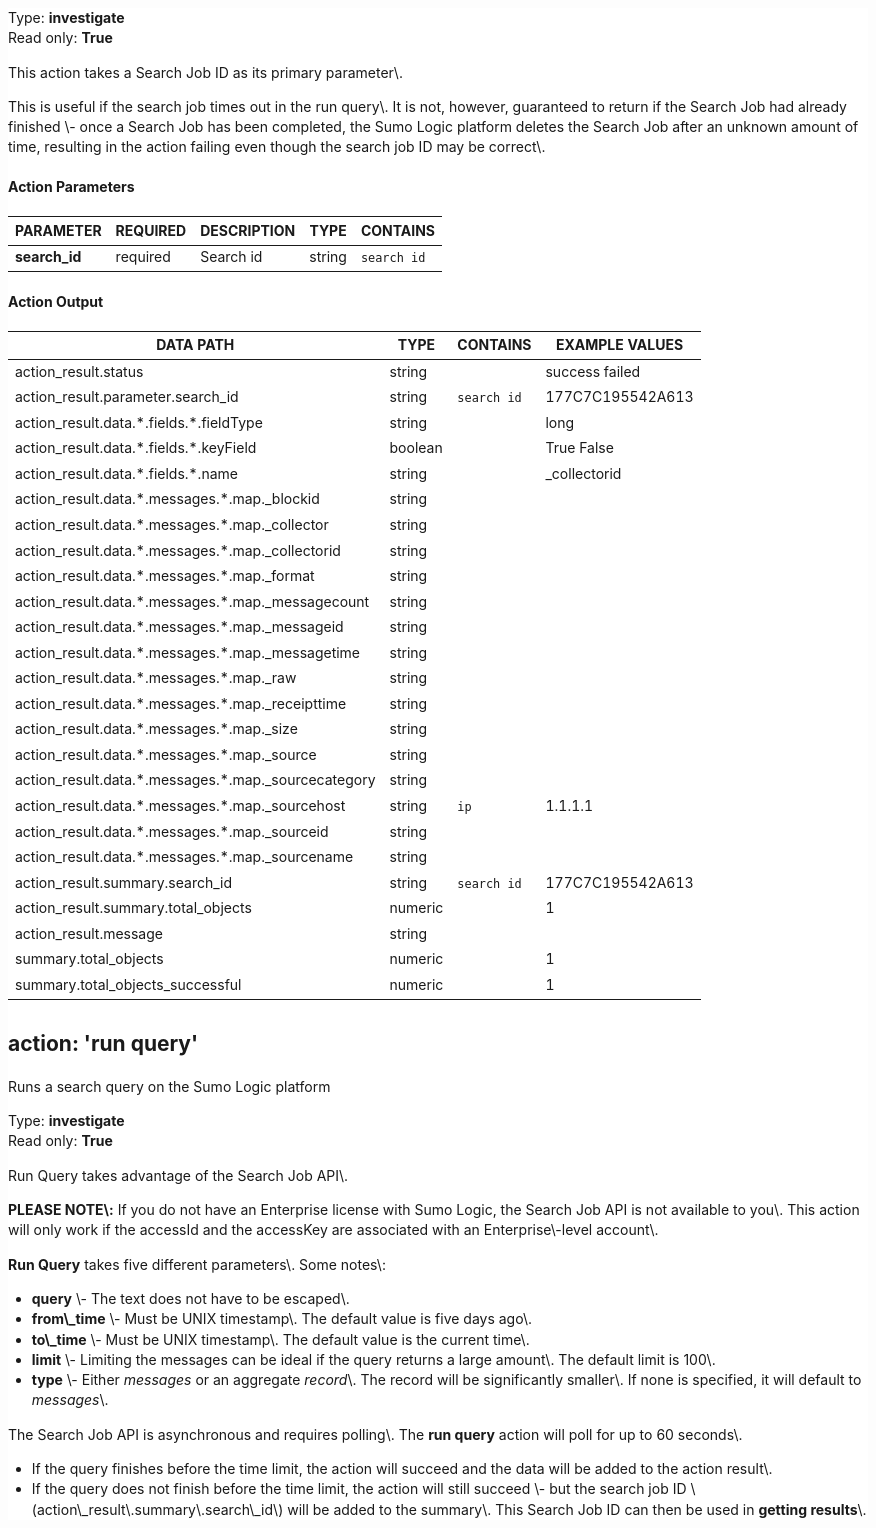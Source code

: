 Type: **investigate**  
Read only: **True**

<p>This action takes a Search Job ID as its primary parameter\.</p><p>This is useful if the search job times out in the run query\.  It is not, however, guaranteed to return if the Search Job had already finished \- once a Search Job has been completed, the Sumo Logic platform deletes the Search Job after an unknown amount of time, resulting in the action failing even though the search job ID may be correct\.</p>

#### Action Parameters
PARAMETER | REQUIRED | DESCRIPTION | TYPE | CONTAINS
--------- | -------- | ----------- | ---- | --------
**search\_id** |  required  | Search id | string |  `search id` 

#### Action Output
DATA PATH | TYPE | CONTAINS | EXAMPLE VALUES
--------- | ---- | -------- | --------------
action\_result\.status | string |  |   success  failed 
action\_result\.parameter\.search\_id | string |  `search id`  |   177C7C195542A613 
action\_result\.data\.\*\.fields\.\*\.fieldType | string |  |   long 
action\_result\.data\.\*\.fields\.\*\.keyField | boolean |  |   True  False 
action\_result\.data\.\*\.fields\.\*\.name | string |  |   \_collectorid 
action\_result\.data\.\*\.messages\.\*\.map\.\_blockid | string |  |  
action\_result\.data\.\*\.messages\.\*\.map\.\_collector | string |  |  
action\_result\.data\.\*\.messages\.\*\.map\.\_collectorid | string |  |  
action\_result\.data\.\*\.messages\.\*\.map\.\_format | string |  |  
action\_result\.data\.\*\.messages\.\*\.map\.\_messagecount | string |  |  
action\_result\.data\.\*\.messages\.\*\.map\.\_messageid | string |  |  
action\_result\.data\.\*\.messages\.\*\.map\.\_messagetime | string |  |  
action\_result\.data\.\*\.messages\.\*\.map\.\_raw | string |  |  
action\_result\.data\.\*\.messages\.\*\.map\.\_receipttime | string |  |  
action\_result\.data\.\*\.messages\.\*\.map\.\_size | string |  |  
action\_result\.data\.\*\.messages\.\*\.map\.\_source | string |  |  
action\_result\.data\.\*\.messages\.\*\.map\.\_sourcecategory | string |  |  
action\_result\.data\.\*\.messages\.\*\.map\.\_sourcehost | string |  `ip`  |   1\.1\.1\.1 
action\_result\.data\.\*\.messages\.\*\.map\.\_sourceid | string |  |  
action\_result\.data\.\*\.messages\.\*\.map\.\_sourcename | string |  |  
action\_result\.summary\.search\_id | string |  `search id`  |   177C7C195542A613 
action\_result\.summary\.total\_objects | numeric |  |   1 
action\_result\.message | string |  |  
summary\.total\_objects | numeric |  |   1 
summary\.total\_objects\_successful | numeric |  |   1   

## action: 'run query'
Runs a search query on the Sumo Logic platform

Type: **investigate**  
Read only: **True**

<p>Run Query takes advantage of the Search Job API\.</p><p><b>PLEASE NOTE\:</b>  If you do not have an Enterprise license with Sumo Logic, the Search Job API is not available to you\.  This action will only work if the accessId and the accessKey are associated with an Enterprise\-level account\.</p><p><b>Run Query</b> takes five different parameters\.  Some notes\:</p><ul><li><b>query</b> \- The text does not have to be escaped\.</li><li><b>from\_time</b> \- Must be UNIX timestamp\. The default value is five days ago\.</li><li><b>to\_time</b> \- Must be UNIX timestamp\. The default value is the current time\.</li><li><b>limit</b> \- Limiting the messages can be ideal if the query returns a large amount\.  The default limit is 100\.</li><li><b>type</b> \- Either <i>messages</i> or an aggregate <i>record</i>\. The record will be significantly smaller\.  If none is specified, it will default to <i>messages</i>\.</li></ul><p>The Search Job API is asynchronous and requires polling\.  The <b>run query</b> action will poll for up to 60 seconds\.</p><ul><li>If the query finishes before the time limit, the action will succeed and the data will be added to the action result\.</li><li>If the query does not finish before the time limit, the action will still succeed \- but the search job ID \(action\_result\.summary\.search\_id\) will be added to the summary\.  This Search Job ID can then be used in <b>getting results</b>\.</li></ul>
